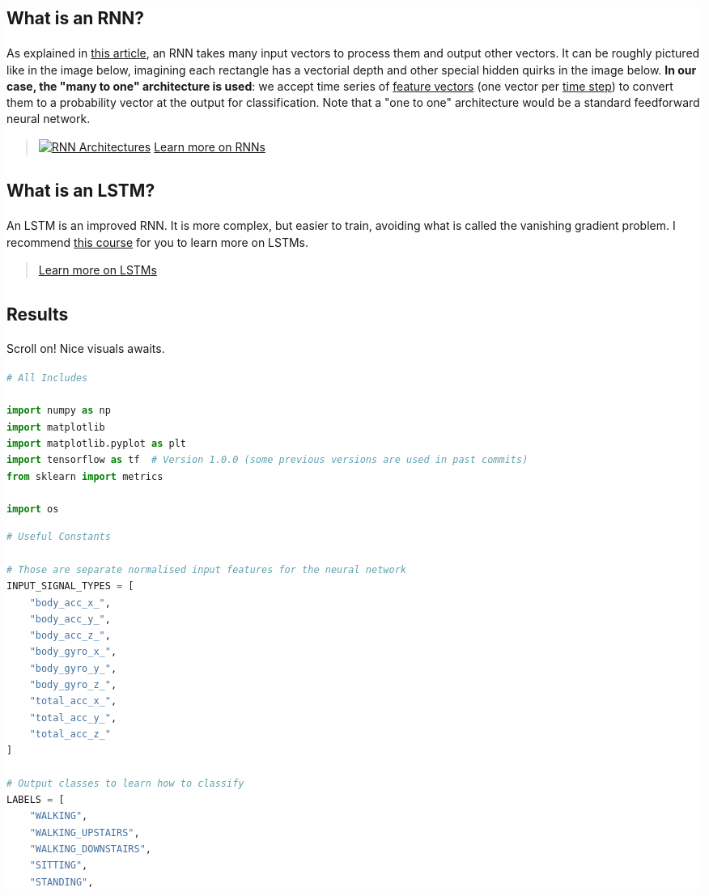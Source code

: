 
## What is an RNN?

As explained in [this article](http://karpathy.github.io/2015/05/21/rnn-effectiveness/), an RNN takes many input vectors to process them and output other vectors. It can be roughly pictured like in the image below, imagining each rectangle has a vectorial depth and other special hidden quirks in the image below. **In our case, the "many to one" architecture is used**: we accept time series of [feature vectors](https://www.quora.com/What-do-samples-features-time-steps-mean-in-LSTM/answer/Guillaume-Chevalier-2) (one vector per [time step](https://www.quora.com/What-do-samples-features-time-steps-mean-in-LSTM/answer/Guillaume-Chevalier-2)) to convert them to a probability vector at the output for classification. Note that a "one to one" architecture would be a standard feedforward neural network.

> [![RNN Architectures](https://raw.githubusercontent.com/Neuraxio/Machine-Learning-Figures/master/rnn-architectures.png)](https://www.dl-rnn-course.neuraxio.com/start?utm_source=github_lstm)
> [Learn more on RNNs](https://www.dl-rnn-course.neuraxio.com/start?utm_source=github_lstm)

## What is an LSTM?

An LSTM is an improved RNN. It is more complex, but easier to train, avoiding what is called the vanishing gradient problem. I recommend [this course](https://www.dl-rnn-course.neuraxio.com/start?utm_source=github_lstm) for you to learn more on LSTMs.

> [Learn more on LSTMs](https://www.dl-rnn-course.neuraxio.com/start?utm_source=github_lstm)

## Results

Scroll on! Nice visuals awaits.


```python
# All Includes

import numpy as np
import matplotlib
import matplotlib.pyplot as plt
import tensorflow as tf  # Version 1.0.0 (some previous versions are used in past commits)
from sklearn import metrics

import os
```


```python
# Useful Constants

# Those are separate normalised input features for the neural network
INPUT_SIGNAL_TYPES = [
    "body_acc_x_",
    "body_acc_y_",
    "body_acc_z_",
    "body_gyro_x_",
    "body_gyro_y_",
    "body_gyro_z_",
    "total_acc_x_",
    "total_acc_y_",
    "total_acc_z_"
]

# Output classes to learn how to classify
LABELS = [
    "WALKING",
    "WALKING_UPSTAIRS",
    "WALKING_DOWNSTAIRS",
    "SITTING",
    "STANDING",
```